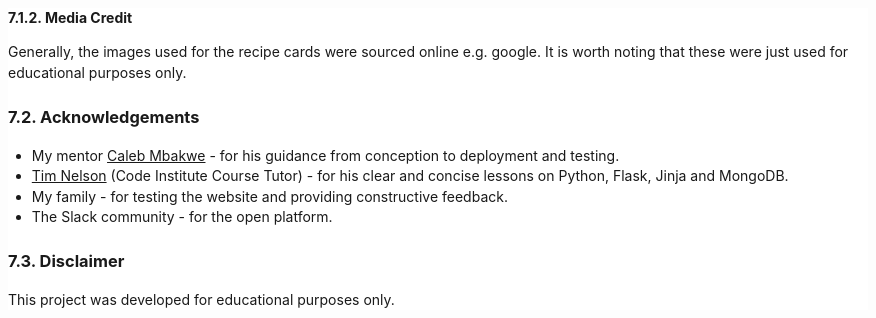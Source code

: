 **7.1.2. Media Credit**

Generally, the images used for the recipe cards were sourced online e.g. google. It is worth noting that these were just used for educational purposes only.

### 7.2. Acknowledgements
- My mentor [Caleb Mbakwe](https://github.com/caleboau2012) - for his guidance from conception to deployment and testing.
- [Tim Nelson](https://github.com/TravelTimN) (Code Institute Course Tutor) - for his clear and concise lessons on Python, Flask, Jinja and MongoDB.
- My family - for testing the website and providing constructive feedback.
- The Slack community - for the open platform.

### 7.3. Disclaimer
This project was developed for educational purposes only.
